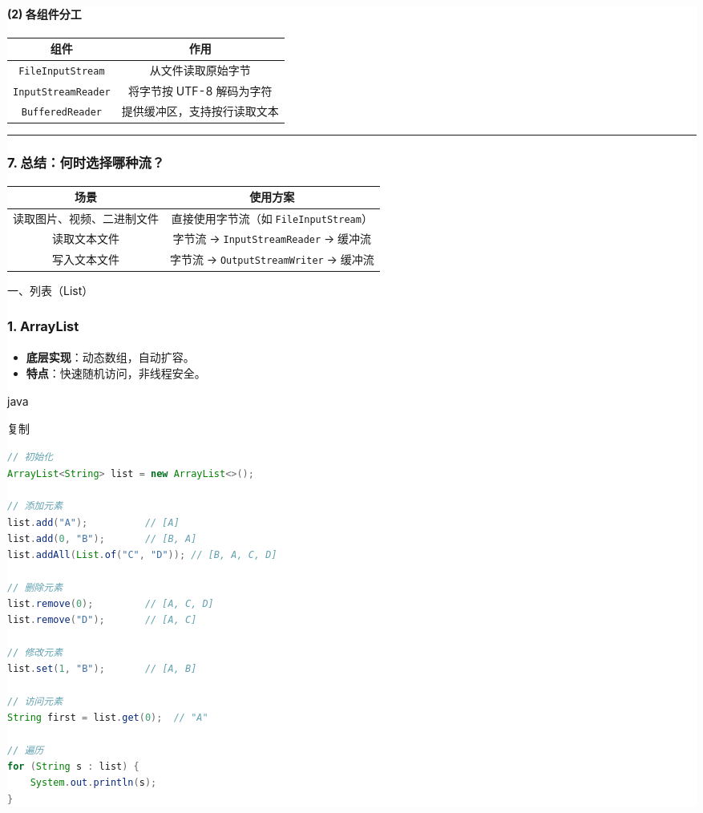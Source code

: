 ```java
```

#### **(2) 各组件分工**

|        组件         |             作用             |
| :-----------------: | :--------------------------: |
|  `FileInputStream`  |      从文件读取原始字节      |
| `InputStreamReader` |  将字节按 UTF-8 解码为字符   |
|  `BufferedReader`   | 提供缓冲区，支持按行读取文本 |

------

### **7. 总结：何时选择哪种流？**

|          **场景**          |              **使用方案**              |
| :------------------------: | :------------------------------------: |
| 读取图片、视频、二进制文件 | 直接使用字节流（如 `FileInputStream`） |
|        读取文本文件        | 字节流 → `InputStreamReader` → 缓冲流  |
|        写入文本文件        | 字节流 → `OutputStreamWriter` → 缓冲流 |

一、列表（List）

### 1. **ArrayList**

- **底层实现**：动态数组，自动扩容。
- **特点**：快速随机访问，非线程安全。

java

复制

```java
// 初始化
ArrayList<String> list = new ArrayList<>();

// 添加元素
list.add("A");          // [A]
list.add(0, "B");       // [B, A]
list.addAll(List.of("C", "D")); // [B, A, C, D]

// 删除元素
list.remove(0);         // [A, C, D]
list.remove("D");       // [A, C]

// 修改元素
list.set(1, "B");       // [A, B]

// 访问元素
String first = list.get(0);  // "A"

// 遍历
for (String s : list) {
    System.out.println(s);
}
```
